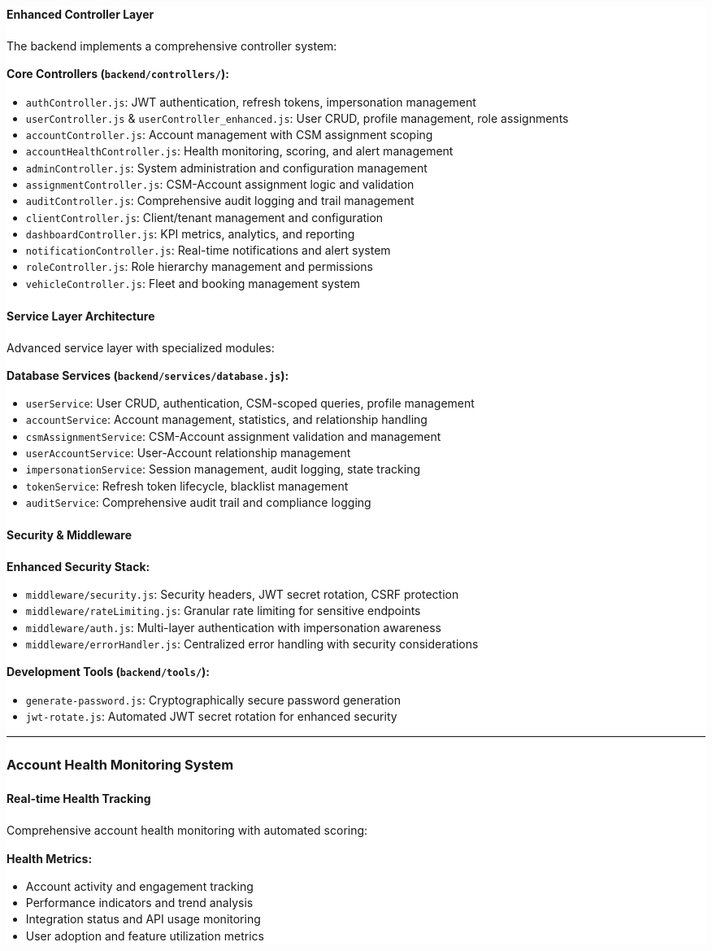 #### Enhanced Controller Layer
The backend implements a comprehensive controller system:

**Core Controllers (`backend/controllers/`):**
- `authController.js`: JWT authentication, refresh tokens, impersonation management
- `userController.js` & `userController_enhanced.js`: User CRUD, profile management, role assignments
- `accountController.js`: Account management with CSM assignment scoping
- `accountHealthController.js`: Health monitoring, scoring, and alert management
- `adminController.js`: System administration and configuration management
- `assignmentController.js`: CSM-Account assignment logic and validation
- `auditController.js`: Comprehensive audit logging and trail management
- `clientController.js`: Client/tenant management and configuration
- `dashboardController.js`: KPI metrics, analytics, and reporting
- `notificationController.js`: Real-time notifications and alert system
- `roleController.js`: Role hierarchy management and permissions
- `vehicleController.js`: Fleet and booking management system

#### Service Layer Architecture
Advanced service layer with specialized modules:

**Database Services (`backend/services/database.js`):**
- `userService`: User CRUD, authentication, CSM-scoped queries, profile management
- `accountService`: Account management, statistics, and relationship handling
- `csmAssignmentService`: CSM-Account assignment validation and management
- `userAccountService`: User-Account relationship management
- `impersonationService`: Session management, audit logging, state tracking
- `tokenService`: Refresh token lifecycle, blacklist management
- `auditService`: Comprehensive audit trail and compliance logging

#### Security & Middleware
**Enhanced Security Stack:**
- `middleware/security.js`: Security headers, JWT secret rotation, CSRF protection
- `middleware/rateLimiting.js`: Granular rate limiting for sensitive endpoints
- `middleware/auth.js`: Multi-layer authentication with impersonation awareness
- `middleware/errorHandler.js`: Centralized error handling with security considerations

**Development Tools (`backend/tools/`):**
- `generate-password.js`: Cryptographically secure password generation
- `jwt-rotate.js`: Automated JWT secret rotation for enhanced security

---

### Account Health Monitoring System

#### Real-time Health Tracking
Comprehensive account health monitoring with automated scoring:

**Health Metrics:**
- Account activity and engagement tracking
- Performance indicators and trend analysis
- Integration status and API usage monitoring
- User adoption and feature utilization metrics
